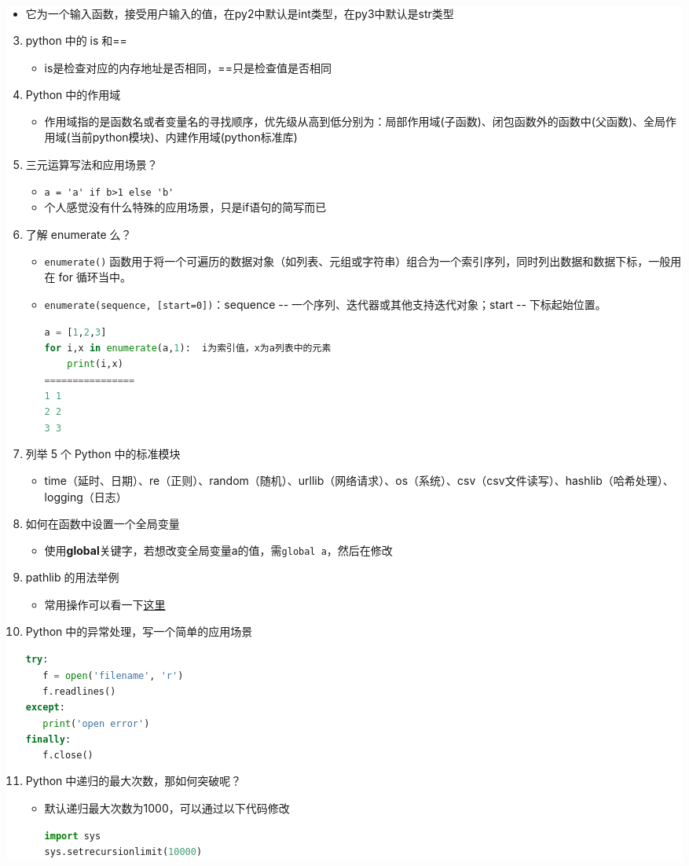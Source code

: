    * 它为一个输入函数，接受用户输入的值，在py2中默认是int类型，在py3中默认是str类型

3. python 中的 is 和==

   * is是检查对应的内存地址是否相同，==只是检查值是否相同

4. Python 中的作用域

   * 作用域指的是函数名或者变量名的寻找顺序，优先级从高到低分别为：局部作用域(子函数)、闭包函数外的函数中(父函数)、全局作用域(当前python模块)、内建作用域(python标准库)

5. 三元运算写法和应用场景？

   * `a = 'a' if b>1 else 'b'`
   * 个人感觉没有什么特殊的应用场景，只是if语句的简写而已

6. 了解 enumerate 么？

   * `enumerate()` 函数用于将一个可遍历的数据对象（如列表、元组或字符串）组合为一个索引序列，同时列出数据和数据下标，一般用在 for 循环当中。

   * `enumerate(sequence, [start=0])`：sequence -- 一个序列、迭代器或其他支持迭代对象；start -- 下标起始位置。

     ```python
     a = [1,2,3]
     for i,x in enumerate(a,1):  i为索引值，x为a列表中的元素
         print(i,x)
     ================
     1 1
     2 2
     3 3
     ```

7. 列举 5 个 Python 中的标准模块

   * time（延时、日期）、re（正则）、random（随机）、urllib（网络请求）、os（系统）、csv（csv文件读写）、hashlib（哈希处理）、logging（日志）

8. 如何在函数中设置一个全局变量

   * 使用**global**关键字，若想改变全局变量a的值，需`global a`，然后在修改

9. pathlib 的用法举例

   * 常用操作可以看一下[这里](https://www.jianshu.com/p/a820038e65c3)

10. Python 中的异常处理，写一个简单的应用场景

    ```python
    try:
       f = open('filename', 'r')
       f.readlines()
    except:
       print('open error')
    finally:
       f.close()
    ```

11. Python 中递归的最大次数，那如何突破呢？

    * 默认递归最大次数为1000，可以通过以下代码修改

      ```python
      import sys
      sys.setrecursionlimit(10000)
      ```
